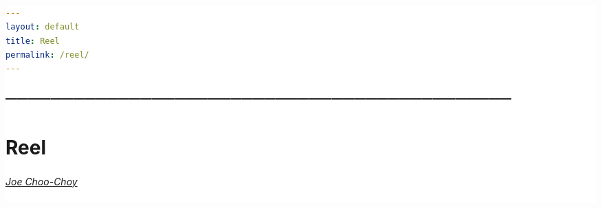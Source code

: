 ```yaml
---
layout: default
title: Reel
permalink: /reel/
---
```


### —————————————————————————————————————————————
# Reel 
<i><a href="https://jchooch.github.io/"> Joe Choo-Choy </a></i>
<br>
<br>




<iframe width="560" height="315" src="https://www.youtube.com/embed/LTseTg48568" title="YouTube video player" frameborder="0" allow="accelerometer; autoplay; clipboard-write; encrypted-media; gyroscope; picture-in-picture" allowfullscreen></iframe>



 
<iframe width="560" height="315" src="https://www.youtube.com/embed/EdmL835q9To" title="YouTube video player" frameborder="0" allow="accelerometer; autoplay; clipboard-write; encrypted-media; gyroscope; picture-in-picture" allowfullscreen></iframe>

<iframe width="560" height="315" src="https://www.youtube.com/embed/r3BO6GP9NMY" title="YouTube video player" frameborder="0" allow="accelerometer; autoplay; clipboard-write; encrypted-media; gyroscope; picture-in-picture" allowfullscreen></iframe>

<iframe width="560" height="315" src="https://www.youtube.com/embed/8naYOg9HNZo" title="YouTube video player" frameborder="0" allow="accelerometer; autoplay; clipboard-write; encrypted-media; gyroscope; picture-in-picture" allowfullscreen></iframe>

<iframe width="560" height="315" src="https://www.youtube.com/embed/9EKi2E9dVY8" title="YouTube video player" frameborder="0" allow="accelerometer; autoplay; clipboard-write; encrypted-media; gyroscope; picture-in-picture" allowfullscreen></iframe>

<iframe width="560" height="315" src="https://www.youtube.com/embed/4jXEuIHY9ic" title="YouTube video player" frameborder="0" allow="accelerometer; autoplay; clipboard-write; encrypted-media; gyroscope; picture-in-picture" allowfullscreen></iframe>

<iframe width="560" height="315" src="https://www.youtube.com/embed/iUaevnP1LLg" title="YouTube video player" frameborder="0" allow="accelerometer; autoplay; clipboard-write; encrypted-media; gyroscope; picture-in-picture" allowfullscreen></iframe>

<iframe width="560" height="315" src="https://www.youtube.com/embed/y0C59pI_ypQ" title="YouTube video player" frameborder="0" allow="accelerometer; autoplay; clipboard-write; encrypted-media; gyroscope; picture-in-picture" allowfullscreen></iframe>

<iframe width="560" height="315" src="https://www.youtube.com/embed/Ytwyz-NXGdw" title="YouTube video player" frameborder="0" allow="accelerometer; autoplay; clipboard-write; encrypted-media; gyroscope; picture-in-picture" allowfullscreen></iframe>
